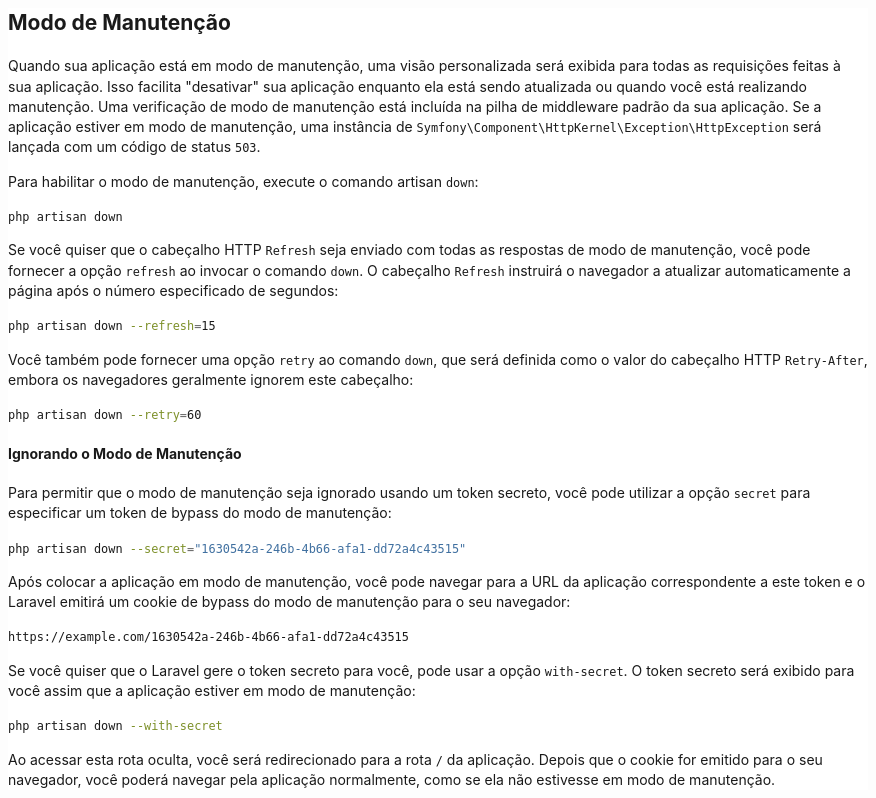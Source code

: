 ## Modo de Manutenção

Quando sua aplicação está em modo de manutenção, uma visão personalizada será exibida para todas as requisições feitas à sua aplicação. Isso facilita "desativar" sua aplicação enquanto ela está sendo atualizada ou quando você está realizando manutenção. Uma verificação de modo de manutenção está incluída na pilha de middleware padrão da sua aplicação. Se a aplicação estiver em modo de manutenção, uma instância de <Code>Symfony\Component\HttpKernel\Exception\HttpException</Code> será lançada com um código de status <Code>503</Code>.

Para habilitar o modo de manutenção, execute o comando artisan <Code>down</Code>:

```bash
php artisan down
```

Se você quiser que o cabeçalho HTTP <Code>Refresh</Code> seja enviado com todas as respostas de modo de manutenção, você pode fornecer a opção <Code>refresh</Code> ao invocar o comando <Code>down</Code>. O cabeçalho <Code>Refresh</Code> instruirá o navegador a atualizar automaticamente a página após o número especificado de segundos:

```bash
php artisan down --refresh=15
```

Você também pode fornecer uma opção <Code>retry</Code> ao comando <Code>down</Code>, que será definida como o valor do cabeçalho HTTP <Code>Retry-After</Code>, embora os navegadores geralmente ignorem este cabeçalho:

```bash
php artisan down --retry=60
```

#### Ignorando o Modo de Manutenção

Para permitir que o modo de manutenção seja ignorado usando um token secreto, você pode utilizar a opção <Code>secret</Code> para especificar um token de bypass do modo de manutenção:

```bash
php artisan down --secret="1630542a-246b-4b66-afa1-dd72a4c43515"
```

Após colocar a aplicação em modo de manutenção, você pode navegar para a URL da aplicação correspondente a este token e o Laravel emitirá um cookie de bypass do modo de manutenção para o seu navegador:

```bash
https://example.com/1630542a-246b-4b66-afa1-dd72a4c43515
```

Se você quiser que o Laravel gere o token secreto para você, pode usar a opção <Code>with-secret</Code>. O token secreto será exibido para você assim que a aplicação estiver em modo de manutenção:

```bash
php artisan down --with-secret
```

Ao acessar esta rota oculta, você será redirecionado para a rota <Code>/</Code> da aplicação. Depois que o cookie for emitido para o seu navegador, você poderá navegar pela aplicação normalmente, como se ela não estivesse em modo de manutenção.
